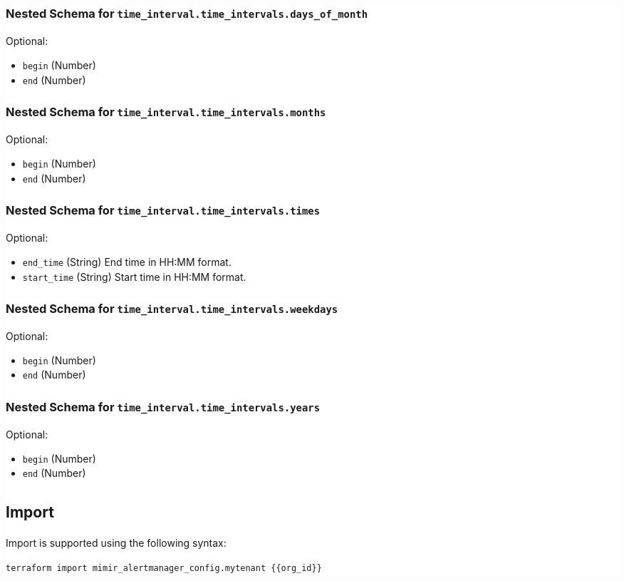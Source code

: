 <a id="nestedblock--time_interval--time_intervals--days_of_month"></a>
### Nested Schema for `time_interval.time_intervals.days_of_month`

Optional:

- `begin` (Number)
- `end` (Number)


<a id="nestedblock--time_interval--time_intervals--months"></a>
### Nested Schema for `time_interval.time_intervals.months`

Optional:

- `begin` (Number)
- `end` (Number)


<a id="nestedblock--time_interval--time_intervals--times"></a>
### Nested Schema for `time_interval.time_intervals.times`

Optional:

- `end_time` (String) End time in HH:MM format.
- `start_time` (String) Start time in HH:MM format.


<a id="nestedblock--time_interval--time_intervals--weekdays"></a>
### Nested Schema for `time_interval.time_intervals.weekdays`

Optional:

- `begin` (Number)
- `end` (Number)


<a id="nestedblock--time_interval--time_intervals--years"></a>
### Nested Schema for `time_interval.time_intervals.years`

Optional:

- `begin` (Number)
- `end` (Number)

## Import

Import is supported using the following syntax:

```shell
terraform import mimir_alertmanager_config.mytenant {{org_id}}
```
